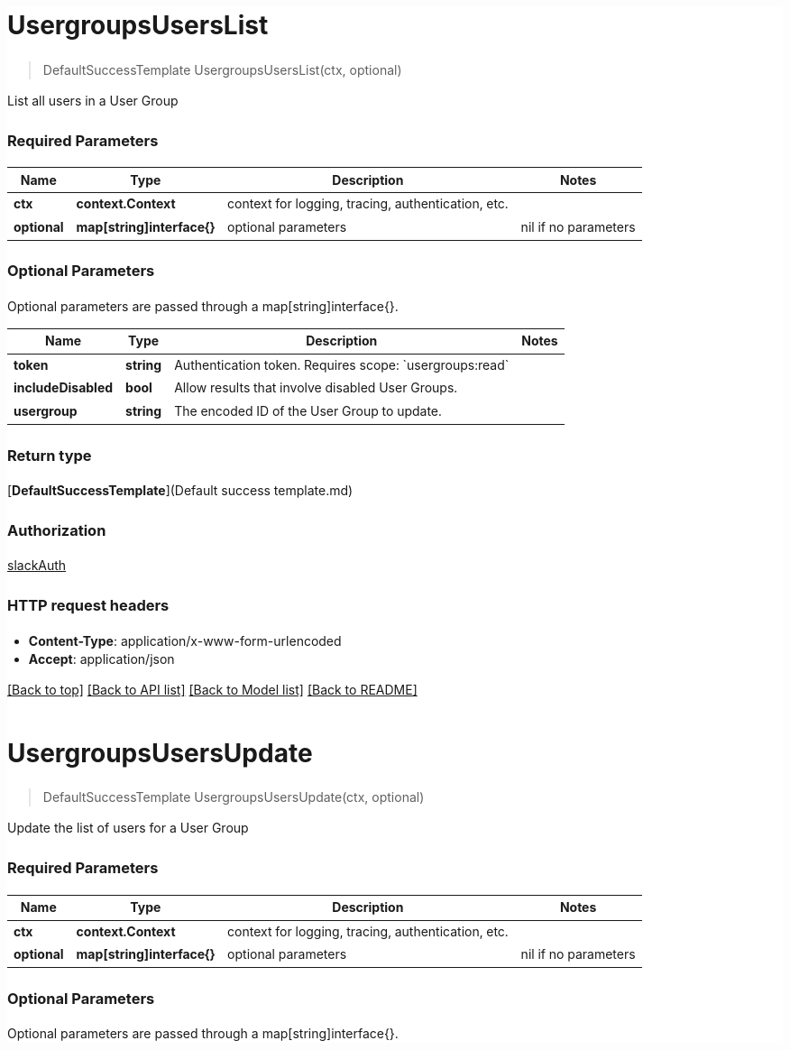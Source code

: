 # **UsergroupsUsersList**
> DefaultSuccessTemplate UsergroupsUsersList(ctx, optional)


List all users in a User Group

### Required Parameters

Name | Type | Description  | Notes
------------- | ------------- | ------------- | -------------
 **ctx** | **context.Context** | context for logging, tracing, authentication, etc.
 **optional** | **map[string]interface{}** | optional parameters | nil if no parameters

### Optional Parameters
Optional parameters are passed through a map[string]interface{}.

Name | Type | Description  | Notes
------------- | ------------- | ------------- | -------------
 **token** | **string**| Authentication token. Requires scope: &#x60;usergroups:read&#x60; | 
 **includeDisabled** | **bool**| Allow results that involve disabled User Groups. | 
 **usergroup** | **string**| The encoded ID of the User Group to update. | 

### Return type

[**DefaultSuccessTemplate**](Default success template.md)

### Authorization

[slackAuth](../README.md#slackAuth)

### HTTP request headers

 - **Content-Type**: application/x-www-form-urlencoded
 - **Accept**: application/json

[[Back to top]](#) [[Back to API list]](../README.md#documentation-for-api-endpoints) [[Back to Model list]](../README.md#documentation-for-models) [[Back to README]](../README.md)

# **UsergroupsUsersUpdate**
> DefaultSuccessTemplate UsergroupsUsersUpdate(ctx, optional)


Update the list of users for a User Group

### Required Parameters

Name | Type | Description  | Notes
------------- | ------------- | ------------- | -------------
 **ctx** | **context.Context** | context for logging, tracing, authentication, etc.
 **optional** | **map[string]interface{}** | optional parameters | nil if no parameters

### Optional Parameters
Optional parameters are passed through a map[string]interface{}.
